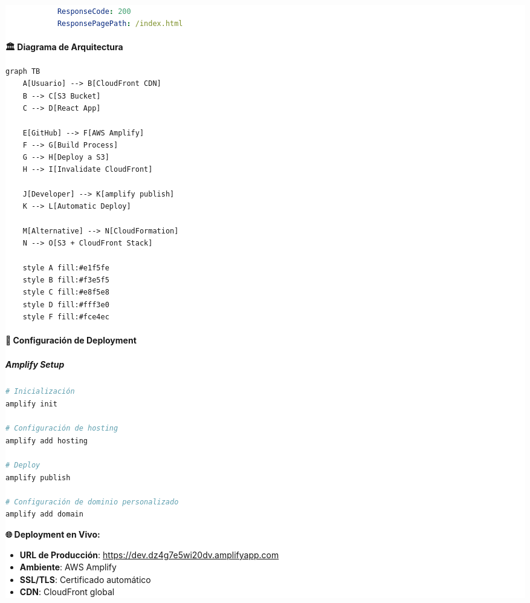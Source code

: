 ```yaml
            ResponseCode: 200
            ResponsePagePath: /index.html
```

#### 🏛️ Diagrama de Arquitectura

```mermaid
graph TB
    A[Usuario] --> B[CloudFront CDN]
    B --> C[S3 Bucket]
    C --> D[React App]

    E[GitHub] --> F[AWS Amplify]
    F --> G[Build Process]
    G --> H[Deploy a S3]
    H --> I[Invalidate CloudFront]

    J[Developer] --> K[amplify publish]
    K --> L[Automatic Deploy]

    M[Alternative] --> N[CloudFormation]
    N --> O[S3 + CloudFront Stack]

    style A fill:#e1f5fe
    style B fill:#f3e5f5
    style C fill:#e8f5e8
    style D fill:#fff3e0
    style F fill:#fce4ec
```

#### 🔧 Configuración de Deployment

##### Amplify Setup

```bash
# Inicialización
amplify init

# Configuración de hosting
amplify add hosting

# Deploy
amplify publish

# Configuración de dominio personalizado
amplify add domain
```

**🌐 Deployment en Vivo:**

- **URL de Producción**: https://dev.dz4g7e5wi20dv.amplifyapp.com
- **Ambiente**: AWS Amplify
- **SSL/TLS**: Certificado automático
- **CDN**: CloudFront global

